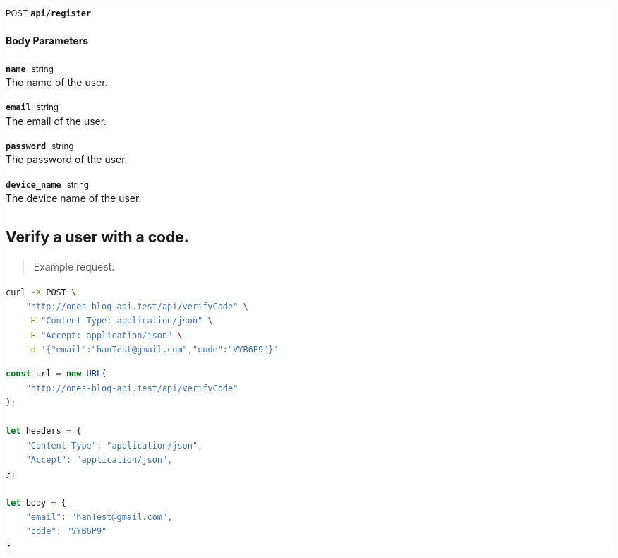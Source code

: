 <p>
<small class="badge badge-black">POST</small>
 <b><code>api/register</code></b>
</p>
<h4 class="fancy-heading-panel"><b>Body Parameters</b></h4>
<p>
<b><code>name</code></b>&nbsp;&nbsp;<small>string</small>  &nbsp;
<input type="text" name="name" data-endpoint="POSTapi-register" data-component="body" required  hidden>
<br>
The name of the user.
</p>
<p>
<b><code>email</code></b>&nbsp;&nbsp;<small>string</small>  &nbsp;
<input type="text" name="email" data-endpoint="POSTapi-register" data-component="body" required  hidden>
<br>
The email of the user.
</p>
<p>
<b><code>password</code></b>&nbsp;&nbsp;<small>string</small>  &nbsp;
<input type="password" name="password" data-endpoint="POSTapi-register" data-component="body" required  hidden>
<br>
The password of the user.
</p>
<p>
<b><code>device_name</code></b>&nbsp;&nbsp;<small>string</small>  &nbsp;
<input type="text" name="device_name" data-endpoint="POSTapi-register" data-component="body" required  hidden>
<br>
The device name of the user.
</p>

</form>


## Verify a user with a code.




> Example request:

```bash
curl -X POST \
    "http://ones-blog-api.test/api/verifyCode" \
    -H "Content-Type: application/json" \
    -H "Accept: application/json" \
    -d '{"email":"hanTest@gmail.com","code":"VYB6P9"}'

```

```javascript
const url = new URL(
    "http://ones-blog-api.test/api/verifyCode"
);

let headers = {
    "Content-Type": "application/json",
    "Accept": "application/json",
};

let body = {
    "email": "hanTest@gmail.com",
    "code": "VYB6P9"
}
```